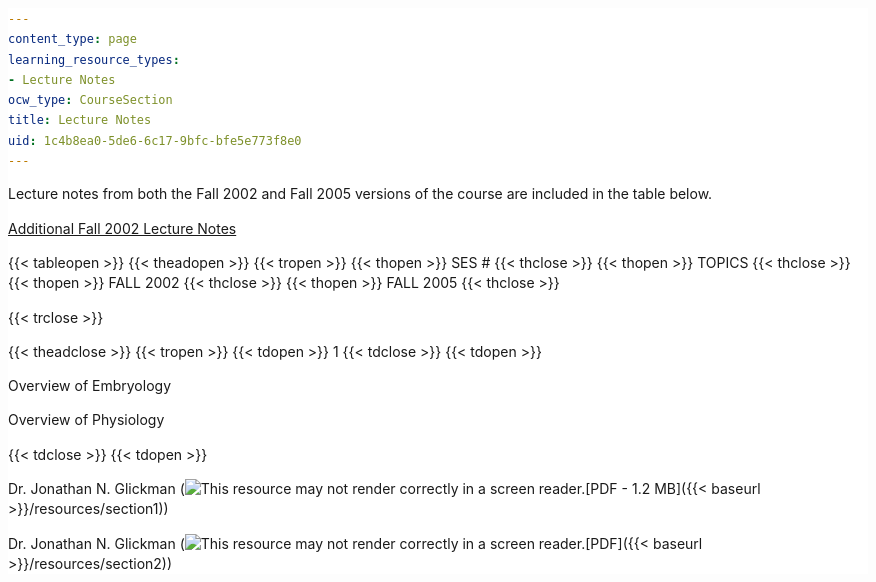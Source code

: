 ```yaml
---
content_type: page
learning_resource_types:
- Lecture Notes
ocw_type: CourseSection
title: Lecture Notes
uid: 1c4b8ea0-5de6-6c17-9bfc-bfe5e773f8e0
---
```


Lecture notes from both the Fall 2002 and Fall 2005 versions of the course are included in the table below.

[Additional Fall 2002 Lecture Notes](#Additional_Fall_2002_Lecture_Notes)

{{< tableopen >}}
{{< theadopen >}}
{{< tropen >}}
{{< thopen >}}
SES #
{{< thclose >}}
{{< thopen >}}
TOPICS
{{< thclose >}}
{{< thopen >}}
FALL 2002
{{< thclose >}}
{{< thopen >}}
FALL 2005
{{< thclose >}}

{{< trclose >}}

{{< theadclose >}}
{{< tropen >}}
{{< tdopen >}}
1
{{< tdclose >}}
{{< tdopen >}}


Overview of Embryology

Overview of Physiology


{{< tdclose >}}
{{< tdopen >}}


Dr. Jonathan N. Glickman (![This resource may not render correctly in a screen reader.](/images/inacessible.gif)[PDF - 1.2 MB]({{< baseurl >}}/resources/section1))

Dr. Jonathan N. Glickman (![This resource may not render correctly in a screen reader.](/images/inacessible.gif)[PDF]({{< baseurl >}}/resources/section2))
